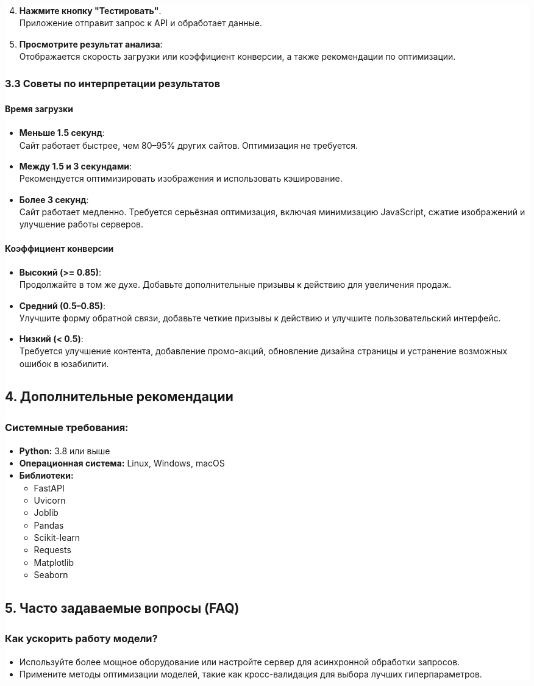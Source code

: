 4. **Нажмите кнопку "Тестировать"**.  
   Приложение отправит запрос к API и обработает данные.

5. **Просмотрите результат анализа**:  
   Отображается скорость загрузки или коэффициент конверсии, а также рекомендации по оптимизации.


### 3.3 Советы по интерпретации результатов

#### Время загрузки
- **Меньше 1.5 секунд**:  
  Сайт работает быстрее, чем 80–95% других сайтов. Оптимизация не требуется.
  
- **Между 1.5 и 3 секундами**:  
  Рекомендуется оптимизировать изображения и использовать кэширование.

- **Более 3 секунд**:  
  Сайт работает медленно. Требуется серьёзная оптимизация, включая минимизацию JavaScript, сжатие изображений и улучшение работы серверов.

#### Коэффициент конверсии
- **Высокий (>= 0.85)**:  
  Продолжайте в том же духе. Добавьте дополнительные призывы к действию для увеличения продаж.

- **Средний (0.5–0.85)**:  
  Улучшите форму обратной связи, добавьте четкие призывы к действию и улучшите пользовательский интерфейс.

- **Низкий (< 0.5)**:  
  Требуется улучшение контента, добавление промо-акций, обновление дизайна страницы и устранение возможных ошибок в юзабилити.

## 4. Дополнительные рекомендации

### Системные требования:
- **Python:** 3.8 или выше  
- **Операционная система:** Linux, Windows, macOS  
- **Библиотеки:**  
  - FastAPI  
  - Uvicorn  
  - Joblib  
  - Pandas  
  - Scikit-learn  
  - Requests  
  - Matplotlib  
  - Seaborn  

## 5. Часто задаваемые вопросы (FAQ)

### Как ускорить работу модели?
- Используйте более мощное оборудование или настройте сервер для асинхронной обработки запросов.  
- Примените методы оптимизации моделей, такие как кросс-валидация для выбора лучших гиперпараметров.  
